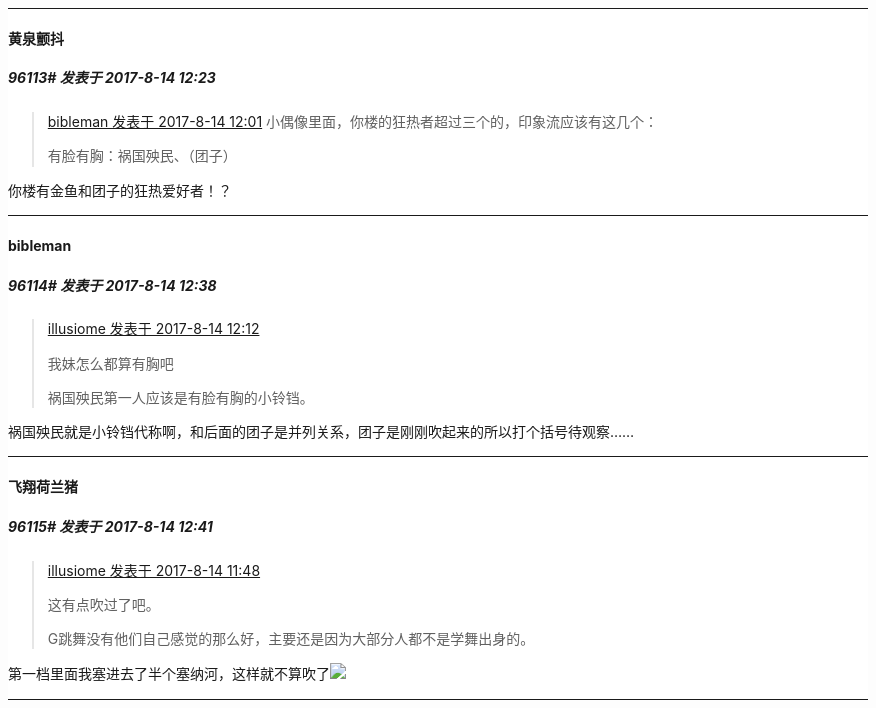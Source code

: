 

*****

####  黄泉颤抖  
##### 96113#       发表于 2017-8-14 12:23



<blockquote><a href="httphttps://bbs.saraba1st.com/2b/forum.php?mod=redirect&amp;goto=findpost&amp;pid=36880370&amp;ptid=1105387" target="_blank">bibleman 发表于 2017-8-14 12:01</a>
小偶像里面，你楼的狂热者超过三个的，印象流应该有这几个：


有脸有胸：祸国殃民、（团子）</blockquote>
你楼有金鱼和团子的狂热爱好者！？







*****

####  bibleman  
##### 96114#       发表于 2017-8-14 12:38



<blockquote><a href="httphttps://bbs.saraba1st.com/2b/forum.php?mod=redirect&amp;goto=findpost&amp;pid=36880484&amp;ptid=1105387" target="_blank">illusiome 发表于 2017-8-14 12:12</a>

我妹怎么都算有胸吧


祸国殃民第一人应该是有脸有胸的小铃铛。</blockquote>
祸国殃民就是小铃铛代称啊，和后面的团子是并列关系，团子是刚刚吹起来的所以打个括号待观察……







*****

####  飞翔荷兰猪  
##### 96115#       发表于 2017-8-14 12:41



<blockquote><a href="httphttps://bbs.saraba1st.com/2b/forum.php?mod=redirect&amp;goto=findpost&amp;pid=36880247&amp;ptid=1105387" target="_blank">illusiome 发表于 2017-8-14 11:48</a>

这有点吹过了吧。

G跳舞没有他们自己感觉的那么好，主要还是因为大部分人都不是学舞出身的。</blockquote>
第一档里面我塞进去了半个塞纳河，这样就不算吹了<img src="https://static.saraba1st.com/image/smiley/face2017/036.png" referrerpolicy="no-referrer">







*****
